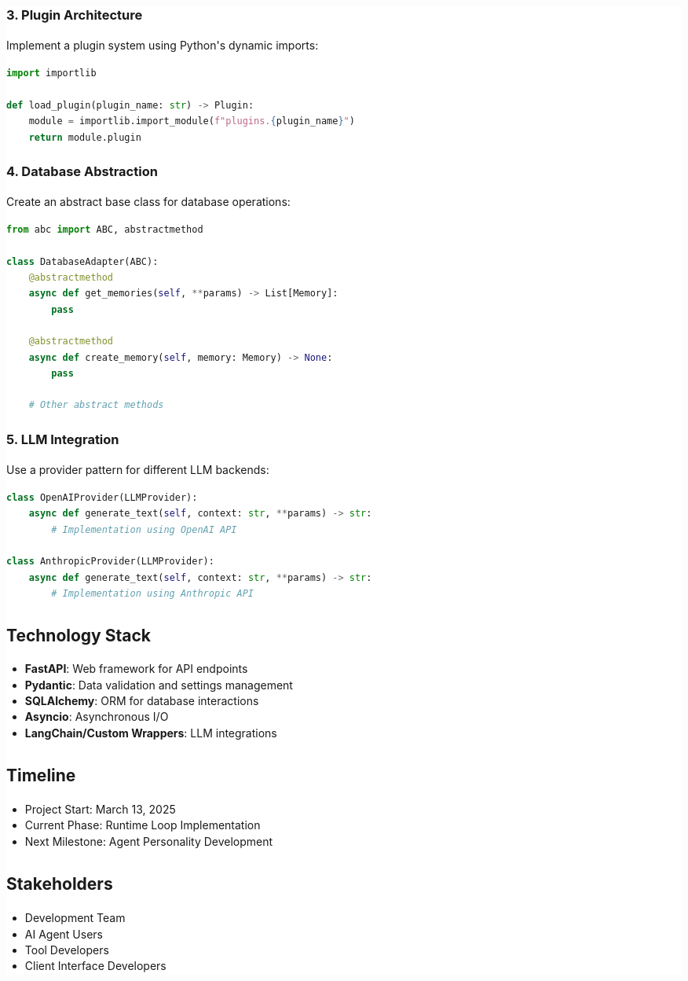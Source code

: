 ### 3. Plugin Architecture

Implement a plugin system using Python's dynamic imports:

```python
import importlib

def load_plugin(plugin_name: str) -> Plugin:
    module = importlib.import_module(f"plugins.{plugin_name}")
    return module.plugin
```

### 4. Database Abstraction

Create an abstract base class for database operations:

```python
from abc import ABC, abstractmethod

class DatabaseAdapter(ABC):
    @abstractmethod
    async def get_memories(self, **params) -> List[Memory]:
        pass
    
    @abstractmethod
    async def create_memory(self, memory: Memory) -> None:
        pass
    
    # Other abstract methods
```

### 5. LLM Integration

Use a provider pattern for different LLM backends:

```python
class OpenAIProvider(LLMProvider):
    async def generate_text(self, context: str, **params) -> str:
        # Implementation using OpenAI API
        
class AnthropicProvider(LLMProvider):
    async def generate_text(self, context: str, **params) -> str:
        # Implementation using Anthropic API
```

## Technology Stack

- **FastAPI**: Web framework for API endpoints
- **Pydantic**: Data validation and settings management
- **SQLAlchemy**: ORM for database interactions
- **Asyncio**: Asynchronous I/O
- **LangChain/Custom Wrappers**: LLM integrations

## Timeline
* Project Start: March 13, 2025
* Current Phase: Runtime Loop Implementation
* Next Milestone: Agent Personality Development

## Stakeholders
* Development Team
* AI Agent Users
* Tool Developers
* Client Interface Developers
